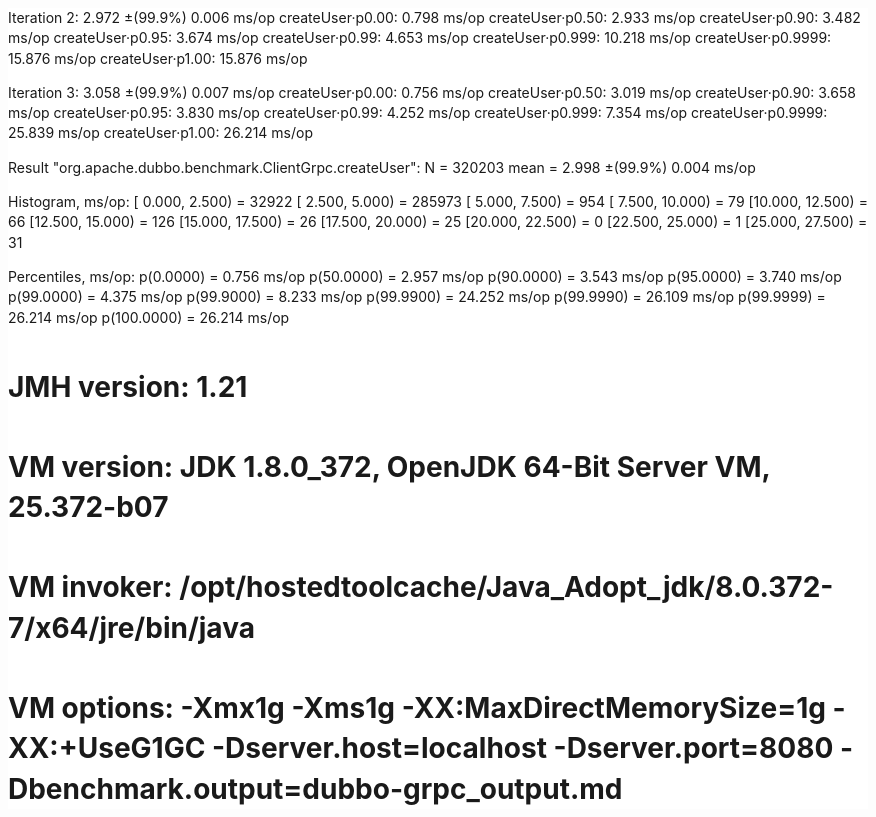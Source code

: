 Iteration   2: 2.972 ±(99.9%) 0.006 ms/op
                 createUser·p0.00:   0.798 ms/op
                 createUser·p0.50:   2.933 ms/op
                 createUser·p0.90:   3.482 ms/op
                 createUser·p0.95:   3.674 ms/op
                 createUser·p0.99:   4.653 ms/op
                 createUser·p0.999:  10.218 ms/op
                 createUser·p0.9999: 15.876 ms/op
                 createUser·p1.00:   15.876 ms/op

Iteration   3: 3.058 ±(99.9%) 0.007 ms/op
                 createUser·p0.00:   0.756 ms/op
                 createUser·p0.50:   3.019 ms/op
                 createUser·p0.90:   3.658 ms/op
                 createUser·p0.95:   3.830 ms/op
                 createUser·p0.99:   4.252 ms/op
                 createUser·p0.999:  7.354 ms/op
                 createUser·p0.9999: 25.839 ms/op
                 createUser·p1.00:   26.214 ms/op



Result "org.apache.dubbo.benchmark.ClientGrpc.createUser":
  N = 320203
  mean =      2.998 ±(99.9%) 0.004 ms/op

  Histogram, ms/op:
    [ 0.000,  2.500) = 32922 
    [ 2.500,  5.000) = 285973 
    [ 5.000,  7.500) = 954 
    [ 7.500, 10.000) = 79 
    [10.000, 12.500) = 66 
    [12.500, 15.000) = 126 
    [15.000, 17.500) = 26 
    [17.500, 20.000) = 25 
    [20.000, 22.500) = 0 
    [22.500, 25.000) = 1 
    [25.000, 27.500) = 31 

  Percentiles, ms/op:
      p(0.0000) =      0.756 ms/op
     p(50.0000) =      2.957 ms/op
     p(90.0000) =      3.543 ms/op
     p(95.0000) =      3.740 ms/op
     p(99.0000) =      4.375 ms/op
     p(99.9000) =      8.233 ms/op
     p(99.9900) =     24.252 ms/op
     p(99.9990) =     26.109 ms/op
     p(99.9999) =     26.214 ms/op
    p(100.0000) =     26.214 ms/op


# JMH version: 1.21
# VM version: JDK 1.8.0_372, OpenJDK 64-Bit Server VM, 25.372-b07
# VM invoker: /opt/hostedtoolcache/Java_Adopt_jdk/8.0.372-7/x64/jre/bin/java
# VM options: -Xmx1g -Xms1g -XX:MaxDirectMemorySize=1g -XX:+UseG1GC -Dserver.host=localhost -Dserver.port=8080 -Dbenchmark.output=dubbo-grpc_output.md